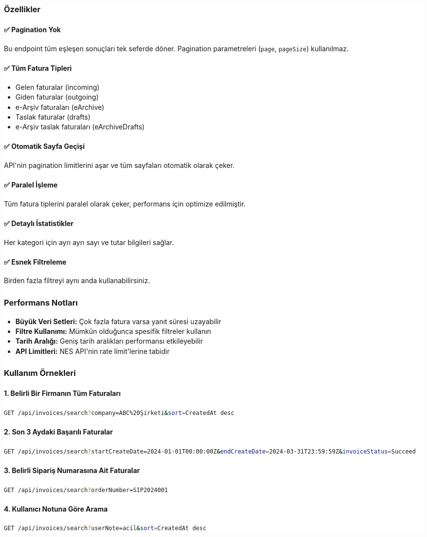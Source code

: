 ### Özellikler

#### ✅ Pagination Yok
Bu endpoint tüm eşleşen sonuçları tek seferde döner. Pagination parametreleri (`page`, `pageSize`) kullanılmaz.

#### ✅ Tüm Fatura Tipleri
- Gelen faturalar (incoming)
- Giden faturalar (outgoing)  
- e-Arşiv faturaları (eArchive)
- Taslak faturalar (drafts)
- e-Arşiv taslak faturaları (eArchiveDrafts)

#### ✅ Otomatik Sayfa Geçişi
API'nin pagination limitlerini aşar ve tüm sayfaları otomatik olarak çeker.

#### ✅ Paralel İşleme
Tüm fatura tiplerini paralel olarak çeker, performans için optimize edilmiştir.

#### ✅ Detaylı İstatistikler
Her kategori için ayrı ayrı sayı ve tutar bilgileri sağlar.

#### ✅ Esnek Filtreleme
Birden fazla filtreyi aynı anda kullanabilirsiniz.

### Performans Notları

- **Büyük Veri Setleri:** Çok fazla fatura varsa yanıt süresi uzayabilir
- **Filtre Kullanımı:** Mümkün olduğunca spesifik filtreler kullanın
- **Tarih Aralığı:** Geniş tarih aralıkları performansı etkileyebilir
- **API Limitleri:** NES API'nin rate limit'lerine tabidir

### Kullanım Örnekleri

#### 1. Belirli Bir Firmanın Tüm Faturaları
```bash
GET /api/invoices/search?company=ABC%20Şirketi&sort=CreatedAt desc
```

#### 2. Son 3 Aydaki Başarılı Faturalar
```bash
GET /api/invoices/search?startCreateDate=2024-01-01T00:00:00Z&endCreateDate=2024-03-31T23:59:59Z&invoiceStatus=Succeed
```

#### 3. Belirli Sipariş Numarasına Ait Faturalar
```bash
GET /api/invoices/search?orderNumber=SIP2024001
```

#### 4. Kullanıcı Notuna Göre Arama
```bash
GET /api/invoices/search?userNote=acil&sort=CreatedAt desc
```
